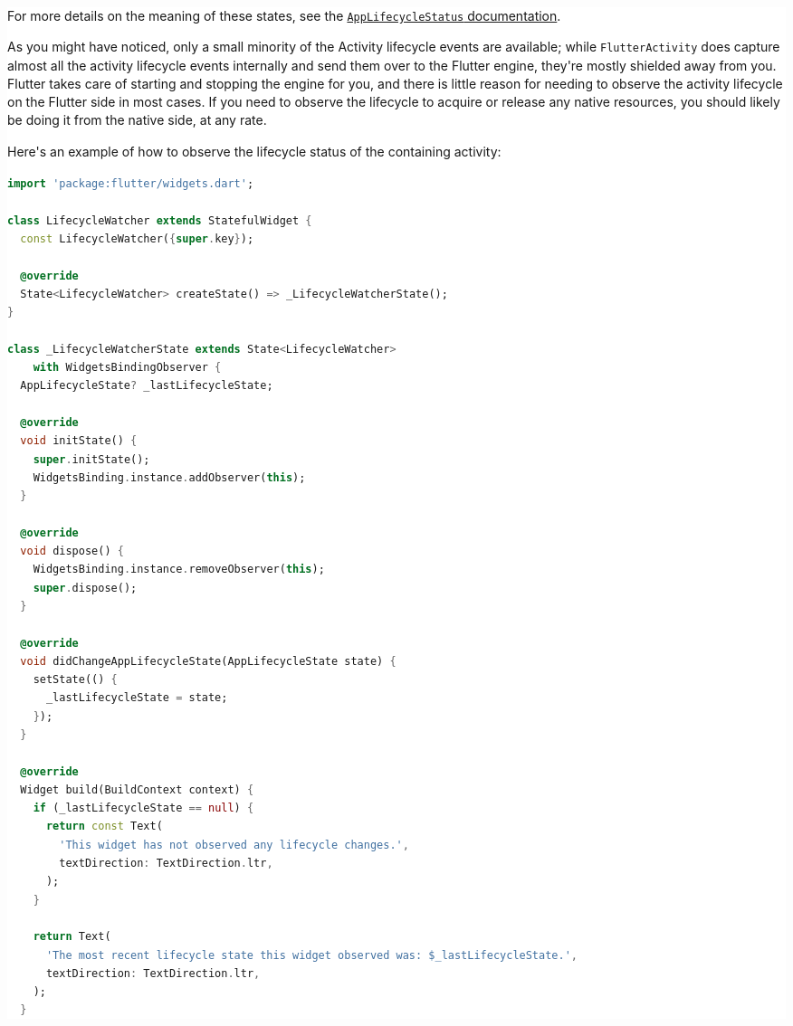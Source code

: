 For more details on the meaning of these states, see the
[`AppLifecycleStatus` documentation][].

As you might have noticed, only a small minority of the Activity
lifecycle events are available; while `FlutterActivity` does
capture almost all the activity lifecycle events internally and
send them over to the Flutter engine, they're mostly shielded
away from you. Flutter takes care of starting and stopping the
engine for you, and there is little reason for needing to
observe the activity lifecycle on the Flutter side in most cases.
If you need to observe the lifecycle to acquire or release any
native resources, you should likely be doing it from the native side,
at any rate.

Here's an example of how to observe the lifecycle status of the
containing activity:

<?code-excerpt "lib/lifecycle.dart"?>
```dart
import 'package:flutter/widgets.dart';

class LifecycleWatcher extends StatefulWidget {
  const LifecycleWatcher({super.key});

  @override
  State<LifecycleWatcher> createState() => _LifecycleWatcherState();
}

class _LifecycleWatcherState extends State<LifecycleWatcher>
    with WidgetsBindingObserver {
  AppLifecycleState? _lastLifecycleState;

  @override
  void initState() {
    super.initState();
    WidgetsBinding.instance.addObserver(this);
  }

  @override
  void dispose() {
    WidgetsBinding.instance.removeObserver(this);
    super.dispose();
  }

  @override
  void didChangeAppLifecycleState(AppLifecycleState state) {
    setState(() {
      _lastLifecycleState = state;
    });
  }

  @override
  Widget build(BuildContext context) {
    if (_lastLifecycleState == null) {
      return const Text(
        'This widget has not observed any lifecycle changes.',
        textDirection: TextDirection.ltr,
      );
    }

    return Text(
      'The most recent lifecycle state this widget observed was: $_lastLifecycleState.',
      textDirection: TextDirection.ltr,
    );
  }
```

[Custom Paint]: {{site.so}}/questions/46241071/create-signature-area-for-mobile-app-in-dart-flutter
[Add Flutter to existing app]: {{site.url}}/add-to-app
[Animation & Motion widgets]: {{site.url}}/ui/widgets/animation
[Animations tutorial]: {{site.url}}/ui/animations/tutorial
[Animations overview]: {{site.url}}/ui/animations
[`AppLifecycleStatus` documentation]: {{site.api}}/flutter/dart-ui/AppLifecycleState.html
[Apple's iOS design language]: {{site.apple-dev}}/design/resources/
[`cloud_firestore`]: {{site.pub}}/packages/cloud_firestore
[composing]: {{site.url}}/resources/architectural-overview#composition
[Cupertino widgets]: {{site.url}}/ui/widgets/cupertino
[developing packages and plugins]: {{site.url}}/packages-and-plugins/developing-packages
[`devicePixelRatio`]: {{site.api}}/flutter/dart-ui/FlutterView/devicePixelRatio.html
[DevTools]: {{site.url}}/tools/devtools
[existing plugin]: {{site.pub}}/flutter/
[`flutter_facebook_login`]: {{site.pub}}/packages/flutter_facebook_login
[`google_mobile_ads`]: {{site.pub}}/packages/google_mobile_ads
[`firebase_analytics`]: {{site.pub}}/packages/firebase_analytics
[`firebase_auth`]: {{site.pub}}/packages/firebase_auth
[`firebase_database`]: {{site.pub}}/packages/firebase_database
[`firebase_messaging`]: {{site.pub}}/packages/firebase_messaging
[`firebase_storage`]: {{site.pub}}/packages/firebase_storage
[`flutter_firebase_ui`]: {{site.pub}}/packages/flutter_firebase_ui
[Firebase Messaging]: {{site.github}}/firebase/flutterfire/tree/master/packages/firebase_messaging
[first party plugins]: {{site.pub}}/flutter/packages?q=firebase
[Flutter cookbook]: {{site.url}}/cookbook
[Flutter for Android Developers: How to design LinearLayout in Flutter]: https://proandroiddev.com/flutter-for-android-developers-how-to-design-linearlayout-in-flutter-5d819c0ddf1a
[Flutter for Android Developers: How to design Activity UI in Flutter]: https://blog.usejournal.com/flutter-for-android-developers-how-to-design-activity-ui-in-flutter-4bf7b0de1e48
[`geolocator`]: {{site.pub}}/packages/geolocator
[`http` package]: {{site.pub}}/packages/http
[`image_picker`]: {{site.pub}}/packages/image_picker
[Intents]: #what-is-the-equivalent-of-an-intent-in-flutter
[intl package]: {{site.pub}}/packages/intl
[Introduction to declarative UI]: {{site.url}}/get-started/flutter-for/declarative
[Material Components]: {{site.material}}/develop/flutter
[Material Design guidelines]: {{site.material}}/styles
[optimized for all platforms]: {{site.material}}/develop
[a plugin]: {{site.pub}}/packages/android_intent
[pub.dev]: {{site.pub}}/flutter/packages/
[Retrieve the value of a text field]: {{site.url}}/cookbook/forms/retrieve-input
[Shared_Preferences plugin]: {{site.pub}}/packages/shared_preferences
[SQFlite]: {{site.pub}}/packages/sqflite
[StackOverflow]: {{site.so}}/questions/44396075/equivalent-of-relativelayout-in-flutter
[widget catalog]: {{site.url}}/ui/widgets/layout
[Internationalizing Flutter apps]: {{site.url}}/ui/accessibility-and-internationalization/internationalization